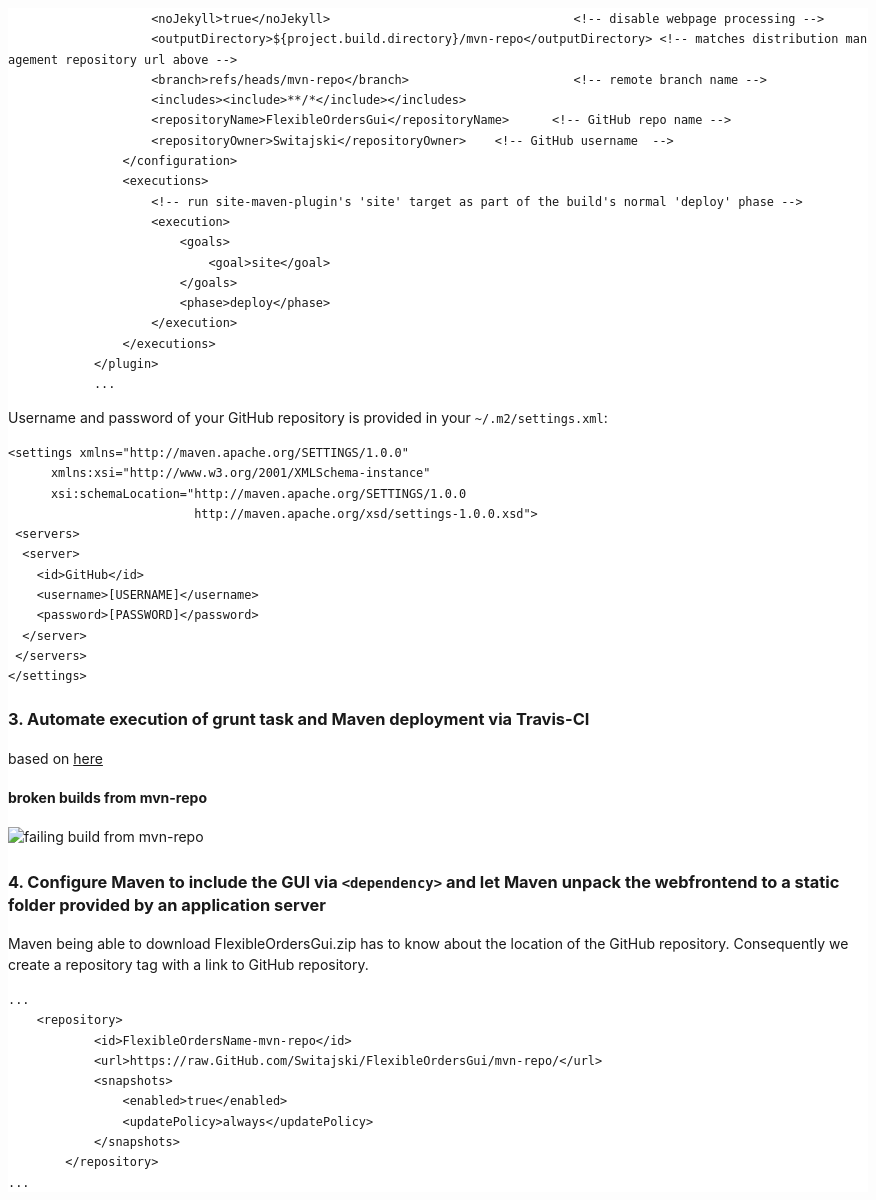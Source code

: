 	                    <noJekyll>true</noJekyll>                                  <!-- disable webpage processing -->
	                    <outputDirectory>${project.build.directory}/mvn-repo</outputDirectory> <!-- matches distribution management repository url above -->
	                    <branch>refs/heads/mvn-repo</branch>                       <!-- remote branch name -->
	                    <includes><include>**/*</include></includes>
	                    <repositoryName>FlexibleOrdersGui</repositoryName>      <!-- GitHub repo name -->
	                    <repositoryOwner>Switajski</repositoryOwner>    <!-- GitHub username  -->
	                </configuration>
	                <executions>
	                    <!-- run site-maven-plugin's 'site' target as part of the build's normal 'deploy' phase -->
	                    <execution>
	                        <goals>
	                            <goal>site</goal>
	                        </goals>
	                        <phase>deploy</phase>
	                    </execution>
	                </executions>
	            </plugin>
	            ...

Username and password of your GitHub repository is provided in your `~/.m2/settings.xml`:

	<settings xmlns="http://maven.apache.org/SETTINGS/1.0.0"
	      xmlns:xsi="http://www.w3.org/2001/XMLSchema-instance"
	      xsi:schemaLocation="http://maven.apache.org/SETTINGS/1.0.0
	                          http://maven.apache.org/xsd/settings-1.0.0.xsd">
	 <servers>
	  <server>
	    <id>GitHub</id>
	    <username>[USERNAME]</username>
	    <password>[PASSWORD]</password>
	  </server>
	 </servers>
	</settings>


### 3. Automate execution of grunt task and Maven deployment via Travis-CI
based on [here](http://knowm.org/configure-travis-ci-to-deploy-snapshots/)

#### broken builds from mvn-repo
![failing build from mvn-repo](http://wiki.switajski.de/failing_build_mvn_repo.png)

### 4. Configure Maven to include the GUI via `<dependency>` and let Maven unpack the webfrontend to a static folder provided by an application server

Maven being able to download FlexibleOrdersGui.zip has to know about the location of the GitHub repository. Consequently we create a repository tag with a link to GitHub repository. 

	...
		<repository>
				<id>FlexibleOrdersName-mvn-repo</id>
				<url>https://raw.GitHub.com/Switajski/FlexibleOrdersGui/mvn-repo/</url>
				<snapshots>
					<enabled>true</enabled>
					<updatePolicy>always</updatePolicy>
				</snapshots>
			</repository>
	...
